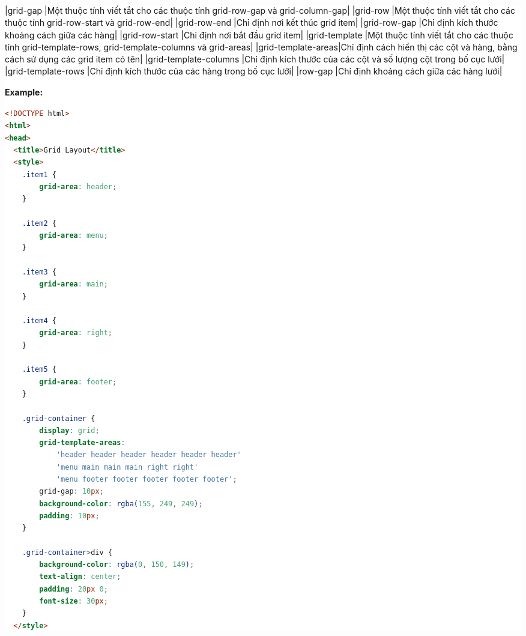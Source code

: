 |grid-gap	        |Một thuộc tính viết tắt cho các thuộc tính grid-row-gap và grid-column-gap|
|grid-row	        |Một thuộc tính viết tắt cho các thuộc tính grid-row-start và grid-row-end|
|grid-row-end	    |Chỉ định nơi kết thúc grid item|
|grid-row-gap	    |Chỉ định kích thước khoảng cách giữa các hàng|
|grid-row-start	  |Chỉ định nơi bắt đầu grid item|
|grid-template	  |Một thuộc tính viết tắt cho các thuộc tính grid-template-rows, grid-template-columns và grid-areas|
|grid-template-areas|Chỉ định cách hiển thị các cột và hàng, bằng cách sử dụng các grid item có tên|
|grid-template-columns	|Chỉ định kích thước của các cột và số lượng cột trong bố cục lưới|
|grid-template-rows	    |Chỉ định kích thước của các hàng trong bố cục lưới|
|row-gap	         |Chỉ định khoảng cách giữa các hàng lưới|



**Example:**

```html
<!DOCTYPE html>
<html>
<head>
  <title>Grid Layout</title>
  <style>
    .item1 {
        grid-area: header;
    }

    .item2 {
        grid-area: menu;
    }

    .item3 {
        grid-area: main;
    }

    .item4 {
        grid-area: right;
    }

    .item5 {
        grid-area: footer;
    }

    .grid-container {
        display: grid;
        grid-template-areas:
            'header header header header header header'
            'menu main main main right right'
            'menu footer footer footer footer footer';
        grid-gap: 10px;
        background-color: rgba(155, 249, 249);
        padding: 10px;
    }

    .grid-container>div {
        background-color: rgba(0, 150, 149);
        text-align: center;
        padding: 20px 0;
        font-size: 30px;
    }
  </style>
```
